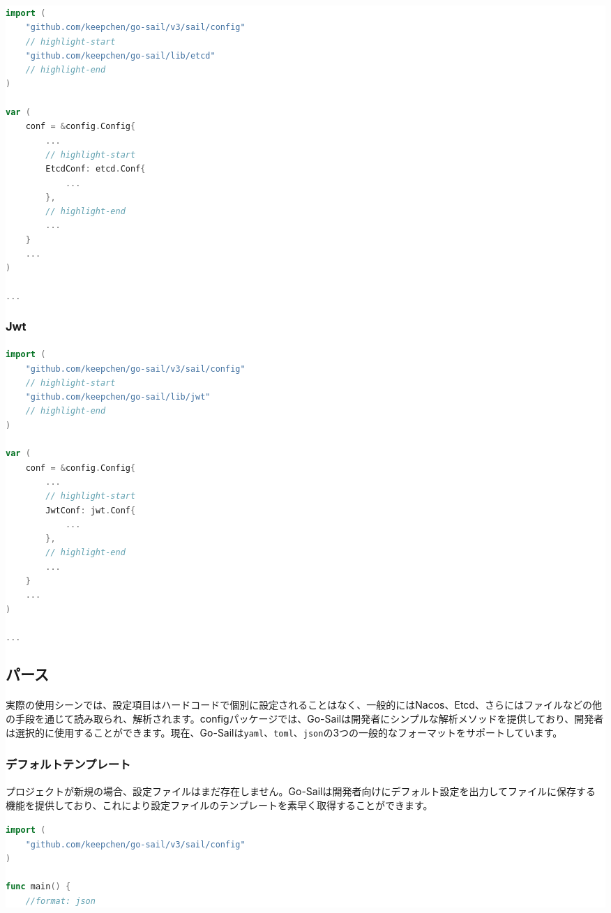 ```go title="main.go" showLineNumbers  
import (
    "github.com/keepchen/go-sail/v3/sail/config"
    // highlight-start
    "github.com/keepchen/go-sail/lib/etcd"
    // highlight-end
)

var (
    conf = &config.Config{
        ...
        // highlight-start
        EtcdConf: etcd.Conf{
            ...
        },
        // highlight-end
        ...
    }
    ...
)

...
```  
### Jwt    
```go title="main.go" showLineNumbers  
import (
    "github.com/keepchen/go-sail/v3/sail/config"
    // highlight-start
    "github.com/keepchen/go-sail/lib/jwt"
    // highlight-end
)

var (
    conf = &config.Config{
        ...
        // highlight-start
        JwtConf: jwt.Conf{
            ...
        },
        // highlight-end
        ...
    }
    ...
)

...
```  

## パース  
実際の使用シーンでは、設定項目はハードコードで個別に設定されることはなく、一般的にはNacos、Etcd、さらにはファイルなどの他の手段を通じて読み取られ、解析されます。configパッケージでは、Go-Sailは開発者にシンプルな解析メソッドを提供しており、開発者は選択的に使用することができます。現在、Go-Sailは`yaml`、`toml`、`json`の3つの一般的なフォーマットをサポートしています。  
### デフォルトテンプレート  
プロジェクトが新規の場合、設定ファイルはまだ存在しません。Go-Sailは開発者向けにデフォルト設定を出力してファイルに保存する機能を提供しており、これにより設定ファイルのテンプレートを素早く取得することができます。  
```go title="main.go" showLineNumbers  
import (
    "github.com/keepchen/go-sail/v3/sail/config"
)

func main() {
    //format: json
```